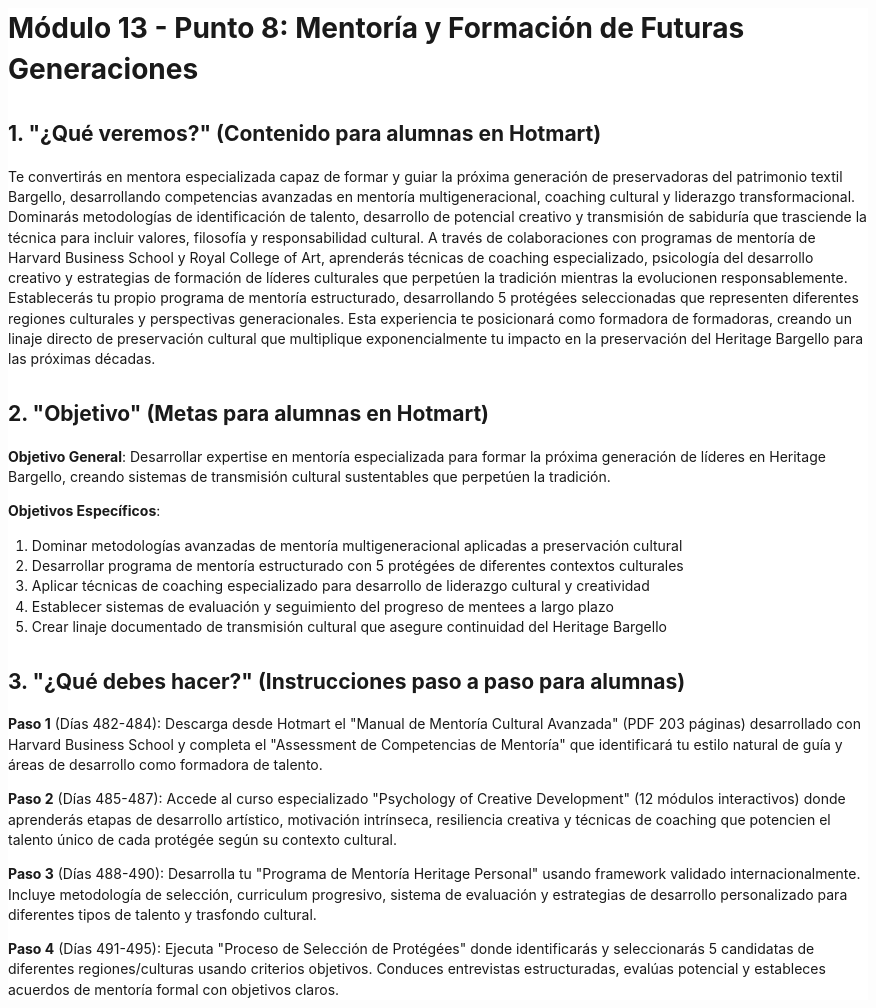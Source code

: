 # Módulo 13 - Punto 8: Mentoría y Formación de Futuras Generaciones

## 1. "¿Qué veremos?" (Contenido para alumnas en Hotmart)

Te convertirás en mentora especializada capaz de formar y guiar la próxima generación de preservadoras del patrimonio textil Bargello, desarrollando competencias avanzadas en mentoría multigeneracional, coaching cultural y liderazgo transformacional. Dominarás metodologías de identificación de talento, desarrollo de potencial creativo y transmisión de sabiduría que trasciende la técnica para incluir valores, filosofía y responsabilidad cultural. A través de colaboraciones con programas de mentoría de Harvard Business School y Royal College of Art, aprenderás técnicas de coaching especializado, psicología del desarrollo creativo y estrategias de formación de líderes culturales que perpetúen la tradición mientras la evolucionen responsablemente. Establecerás tu propio programa de mentoría estructurado, desarrollando 5 protégées seleccionadas que representen diferentes regiones culturales y perspectivas generacionales. Esta experiencia te posicionará como formadora de formadoras, creando un linaje directo de preservación cultural que multiplique exponencialmente tu impacto en la preservación del Heritage Bargello para las próximas décadas.

## 2. "Objetivo" (Metas para alumnas en Hotmart)

**Objetivo General**: Desarrollar expertise en mentoría especializada para formar la próxima generación de líderes en Heritage Bargello, creando sistemas de transmisión cultural sustentables que perpetúen la tradición.

**Objetivos Específicos**:
1. Dominar metodologías avanzadas de mentoría multigeneracional aplicadas a preservación cultural
2. Desarrollar programa de mentoría estructurado con 5 protégées de diferentes contextos culturales
3. Aplicar técnicas de coaching especializado para desarrollo de liderazgo cultural y creatividad
4. Establecer sistemas de evaluación y seguimiento del progreso de mentees a largo plazo
5. Crear linaje documentado de transmisión cultural que asegure continuidad del Heritage Bargello

## 3. "¿Qué debes hacer?" (Instrucciones paso a paso para alumnas)

**Paso 1** (Días 482-484): Descarga desde Hotmart el "Manual de Mentoría Cultural Avanzada" (PDF 203 páginas) desarrollado con Harvard Business School y completa el "Assessment de Competencias de Mentoría" que identificará tu estilo natural de guía y áreas de desarrollo como formadora de talento.

**Paso 2** (Días 485-487): Accede al curso especializado "Psychology of Creative Development" (12 módulos interactivos) donde aprenderás etapas de desarrollo artístico, motivación intrínseca, resiliencia creativa y técnicas de coaching que potencien el talento único de cada protégée según su contexto cultural.

**Paso 3** (Días 488-490): Desarrolla tu "Programa de Mentoría Heritage Personal" usando framework validado internacionalmente. Incluye metodología de selección, curriculum progresivo, sistema de evaluación y estrategias de desarrollo personalizado para diferentes tipos de talento y trasfondo cultural.

**Paso 4** (Días 491-495): Ejecuta "Proceso de Selección de Protégées" donde identificarás y seleccionarás 5 candidatas de diferentes regiones/culturas usando criterios objetivos. Conduces entrevistas estructuradas, evalúas potencial y estableces acuerdos de mentoría formal con objetivos claros.
